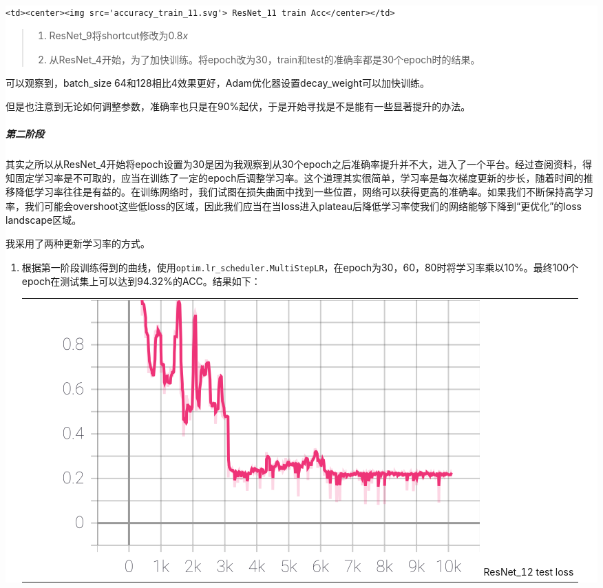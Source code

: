     <td><center><img src='accuracy_train_11.svg'> ResNet_11 train Acc</center></td>
  </tr>
</table>

>1. ResNet_9将shortcut修改为$0.8x$
>
>2. 从ResNet_4开始，为了加快训练。将epoch改为30，train和test的准确率都是30个epoch时的结果。

可以观察到，batch_size 64和128相比4效果更好，Adam优化器设置decay_weight可以加快训练。

但是也注意到无论如何调整参数，准确率也只是在90%起伏，于是开始寻找是不是能有一些显著提升的办法。

##### 第二阶段

其实之所以从ResNet_4开始将epoch设置为30是因为我观察到从30个epoch之后准确率提升并不大，进入了一个平台。经过查阅资料，得知固定学习率是不可取的，应当在训练了一定的epoch后调整学习率。这个道理其实很简单，学习率是每次梯度更新的步长，随着时间的推移降低学习率往往是有益的。在训练网络时，我们试图在损失曲面中找到一些位置，网络可以获得更高的准确率。如果我们不断保持高学习率，我们可能会overshoot这些低loss的区域，因此我们应当在当loss进入plateau后降低学习率使我们的网络能够下降到“更优化”的loss landscape区域。

我采用了两种更新学习率的方式。

1. 根据第一阶段训练得到的曲线，使用`optim.lr_scheduler.MultiStepLR`，在epoch为30，60，80时将学习率乘以10%。最终100个epoch在测试集上可以达到94.32%的ACC。结果如下：

   <table>
     <tr>
       <td><center><img src='test_loss_12.svg'> ResNet_12 test loss</center></td>